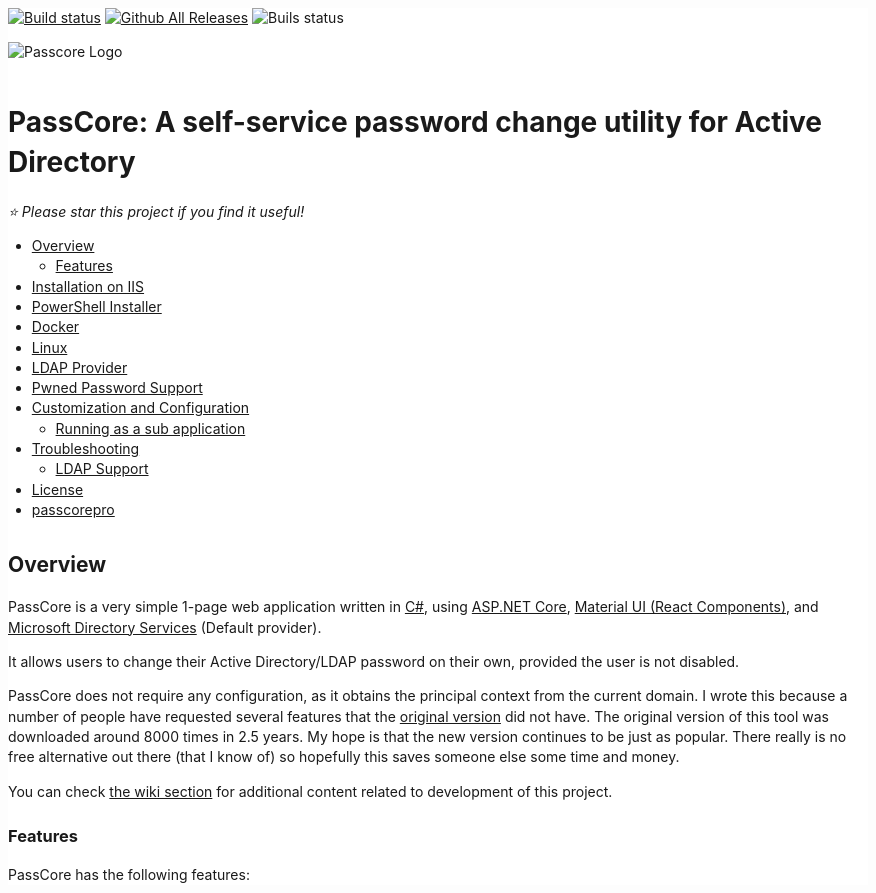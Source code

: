 [![Build status](https://ci.appveyor.com/api/projects/status/76nxqw893mk7xfb9/branch/master?svg=true)](https://ci.appveyor.com/project/geoperez/passcore/branch/master)
[![Github All Releases](https://img.shields.io/github/downloads/unosquare/passcore/total.svg)](https://github.com/unosquare/passcore/releases)
![Buils status](https://github.com/unosquare/passcore/workflows/ASP.NET%20Core%20CI/badge.svg)

![Passcore Logo](https://github.com/unosquare/passcore/raw/master/src/Unosquare.PassCore.Web/ClientApp/assets/images/passcore-logo.png)
# PassCore: A self-service password change utility for Active Directory

*:star: Please star this project if you find it useful!*

- [Overview](#overview)
  - [Features](#features)
- [Installation on IIS](#installation-on-iis)
- [PowerShell Installer](#powershell-installer)
- [Docker](#docker)
- [Linux](#linux)
- [LDAP Provider](#ldap-provider)
- [Pwned Password Support](#pwned-password-support)
- [Customization and Configuration](#customization-and-configuration)
  - [Running as a sub application](#running-as-a-sub-application)
- [Troubleshooting](#troubleshooting)
  - [LDAP Support](#ldap-support)
- [License](#license)
- [passcorepro](#passcorepro)

## Overview

PassCore is a very simple 1-page web application written in [C#](https://docs.microsoft.com/en-us/dotnet/csharp/), using [ASP.NET Core](https://docs.microsoft.com/en-us/aspnet/core/getting-started/), [Material UI (React Components)](https://material-ui.com/), and [Microsoft Directory Services](https://docs.microsoft.com/en-us/dotnet/api/system.directoryservices) (Default provider). 

It allows users to change their Active Directory/LDAP password on their own, provided the user is not disabled.

PassCore does not require any configuration, as it obtains the principal context from the current domain. I wrote this because a number of people have requested several features that the [original version](http://unopasscore.codeplex.com/) did not have. The original version of this tool was downloaded around 8000 times in 2.5 years. My hope is that the new version continues to be just as popular. There really is no free alternative out there (that I know of) so hopefully this saves someone else some time and money.

You can check [the wiki section](https://github.com/unosquare/passcore/wiki) for additional content related to development of this project.

### Features

PassCore has the following features:
